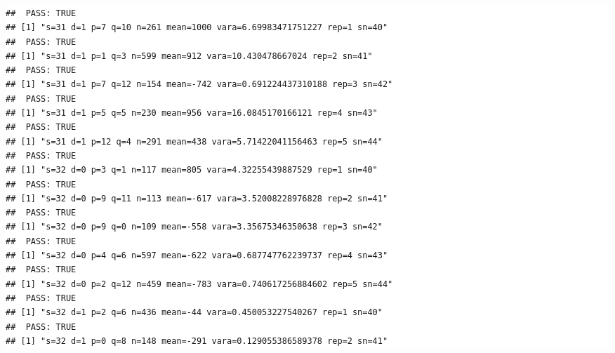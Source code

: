     ##  PASS: TRUE
    ## [1] "s=31 d=1 p=7 q=10 n=261 mean=1000 vara=6.69983471751227 rep=1 sn=40"
    ##  PASS: TRUE
    ## [1] "s=31 d=1 p=1 q=3 n=599 mean=912 vara=10.430478667024 rep=2 sn=41"
    ##  PASS: TRUE
    ## [1] "s=31 d=1 p=7 q=12 n=154 mean=-742 vara=0.691224437310188 rep=3 sn=42"
    ##  PASS: TRUE
    ## [1] "s=31 d=1 p=5 q=5 n=230 mean=956 vara=16.0845170166121 rep=4 sn=43"
    ##  PASS: TRUE
    ## [1] "s=31 d=1 p=12 q=4 n=291 mean=438 vara=5.71422041156463 rep=5 sn=44"
    ##  PASS: TRUE
    ## [1] "s=32 d=0 p=3 q=1 n=117 mean=805 vara=4.32255439887529 rep=1 sn=40"
    ##  PASS: TRUE
    ## [1] "s=32 d=0 p=9 q=11 n=113 mean=-617 vara=3.52008228976828 rep=2 sn=41"
    ##  PASS: TRUE
    ## [1] "s=32 d=0 p=9 q=0 n=109 mean=-558 vara=3.35675346350638 rep=3 sn=42"
    ##  PASS: TRUE
    ## [1] "s=32 d=0 p=4 q=6 n=597 mean=-622 vara=0.687747762239737 rep=4 sn=43"
    ##  PASS: TRUE
    ## [1] "s=32 d=0 p=2 q=12 n=459 mean=-783 vara=0.740617256884602 rep=5 sn=44"
    ##  PASS: TRUE
    ## [1] "s=32 d=1 p=2 q=6 n=436 mean=-44 vara=0.450053227540267 rep=1 sn=40"
    ##  PASS: TRUE
    ## [1] "s=32 d=1 p=0 q=8 n=148 mean=-291 vara=0.129055386589378 rep=2 sn=41"